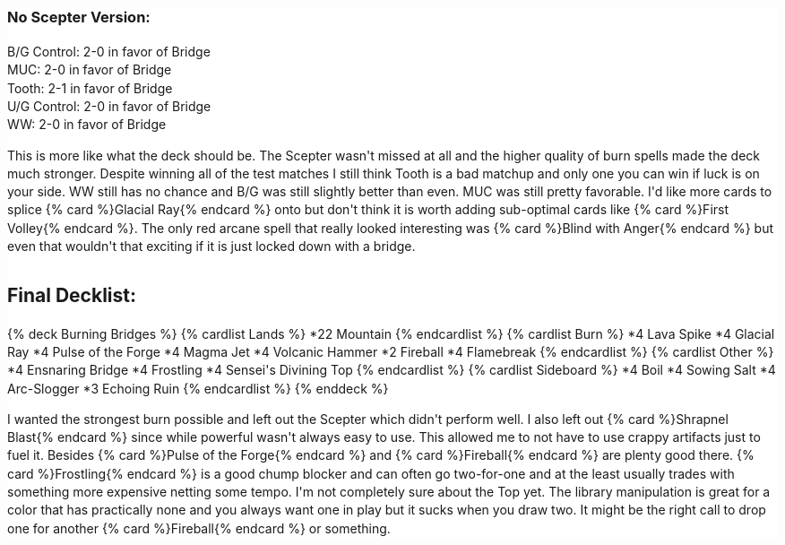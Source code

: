 

### No Scepter Version:


B/G Control: 2-0 in favor of Bridge  
MUC: 2-0 in favor of Bridge  
Tooth: 2-1 in favor of Bridge  
U/G Control: 2-0 in favor of Bridge  
WW: 2-0 in favor of Bridge

This is more like what the deck should be. The Scepter wasn't missed at all and the higher quality of burn spells made the deck much stronger. Despite winning all of the test matches I still think Tooth is a bad matchup and only one you can win if luck is on your side. WW still has no chance and B/G was still slightly better than even. MUC was still pretty favorable. I'd like more cards to splice {% card %}Glacial Ray{% endcard %} onto but don't think it is worth adding sub-optimal cards like {% card %}First Volley{% endcard %}. The only red arcane spell that really looked interesting was {% card %}Blind with Anger{% endcard %} but even that wouldn't that exciting if it is just locked down with a bridge.



## Final Decklist:


{% deck Burning Bridges %}
{% cardlist Lands %}
*22 Mountain
{% endcardlist %}
{% cardlist Burn %}
*4 Lava Spike
*4 Glacial Ray
*4 Pulse of the Forge
*4 Magma Jet
*4 Volcanic Hammer
*2 Fireball
*4 Flamebreak
{% endcardlist %}
{% cardlist Other %}
*4 Ensnaring Bridge
*4 Frostling
*4 Sensei's Divining Top
{% endcardlist %}
{% cardlist Sideboard %}
*4 Boil
*4 Sowing Salt
*4 Arc-Slogger
*3 Echoing Ruin
{% endcardlist %}
{% enddeck %}

I wanted the strongest burn possible and left out the Scepter which didn't perform well. I also left out {% card %}Shrapnel Blast{% endcard %} since while powerful wasn't always easy to use. This allowed me to not have to use crappy artifacts just to fuel it. Besides {% card %}Pulse of the Forge{% endcard %} and {% card %}Fireball{% endcard %} are plenty good there. {% card %}Frostling{% endcard %} is a good chump blocker and can often go two-for-one and at the least usually trades with something more expensive netting some tempo. I'm not completely sure about the Top yet. The library manipulation is great for a color that has practically none and you always want one in play but it sucks when you draw two. It might be the right call to drop one for another {% card %}Fireball{% endcard %} or something.
